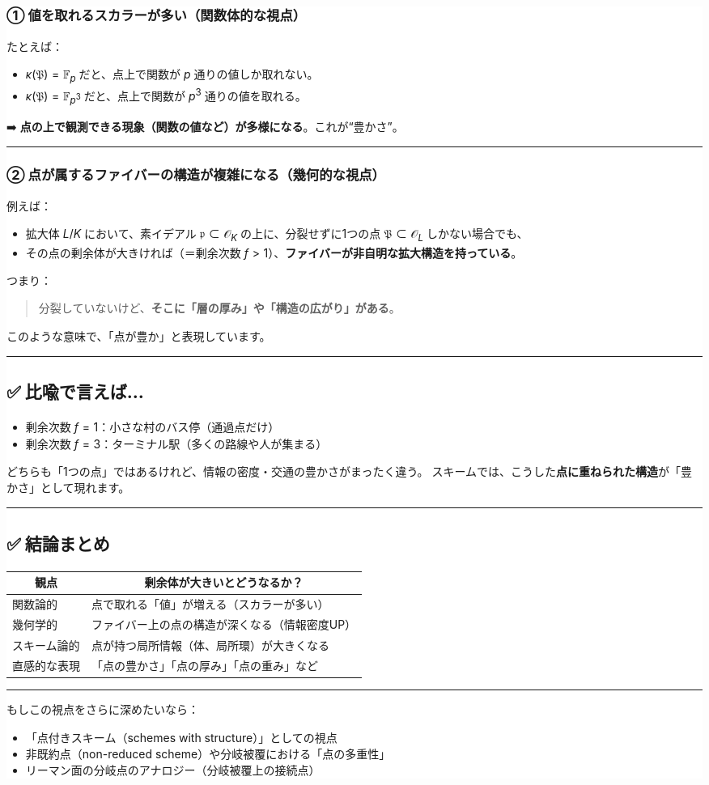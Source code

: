 
### ① **値を取れるスカラーが多い**（関数体的な視点）

たとえば：

* $\kappa(\mathfrak{P}) = \mathbb{F}_p$ だと、点上で関数が $p$ 通りの値しか取れない。
* $\kappa(\mathfrak{P}) = \mathbb{F}_{p^3}$ だと、点上で関数が $p^3$ 通りの値を取れる。

➡️ **点の上で観測できる現象（関数の値など）が多様になる**。これが“豊かさ”。

---

### ② **点が属するファイバーの構造が複雑になる**（幾何的な視点）

例えば：

* 拡大体 $L/K$ において、素イデアル $\mathfrak{p} \subset \mathcal{O}_K$ の上に、分裂せずに1つの点 $\mathfrak{P} \subset \mathcal{O}_L$ しかない場合でも、
* その点の剰余体が大きければ（＝剰余次数 $f > 1$）、**ファイバーが非自明な拡大構造を持っている**。

つまり：

> 分裂していないけど、**そこに「層の厚み」や「構造の広がり」がある**。

このような意味で、「点が豊か」と表現しています。

---

## ✅ 比喩で言えば…

* 剰余次数 $f = 1$：小さな村のバス停（通過点だけ）
* 剰余次数 $f = 3$：ターミナル駅（多くの路線や人が集まる）

どちらも「1つの点」ではあるけれど、情報の密度・交通の豊かさがまったく違う。
スキームでは、こうした**点に重ねられた構造**が「豊かさ」として現れます。

---

## ✅ 結論まとめ

| 観点     | 剰余体が大きいとどうなるか？           |
| ------ | ------------------------ |
| 関数論的   | 点で取れる「値」が増える（スカラーが多い）    |
| 幾何学的   | ファイバー上の点の構造が深くなる（情報密度UP） |
| スキーム論的 | 点が持つ局所情報（体、局所環）が大きくなる    |
| 直感的な表現 | 「点の豊かさ」「点の厚み」「点の重み」など    |

---

もしこの視点をさらに深めたいなら：

* 「点付きスキーム（schemes with structure）」としての視点
* 非既約点（non-reduced scheme）や分岐被覆における「点の多重性」
* リーマン面の分岐点のアナロジー（分岐被覆上の接続点）

